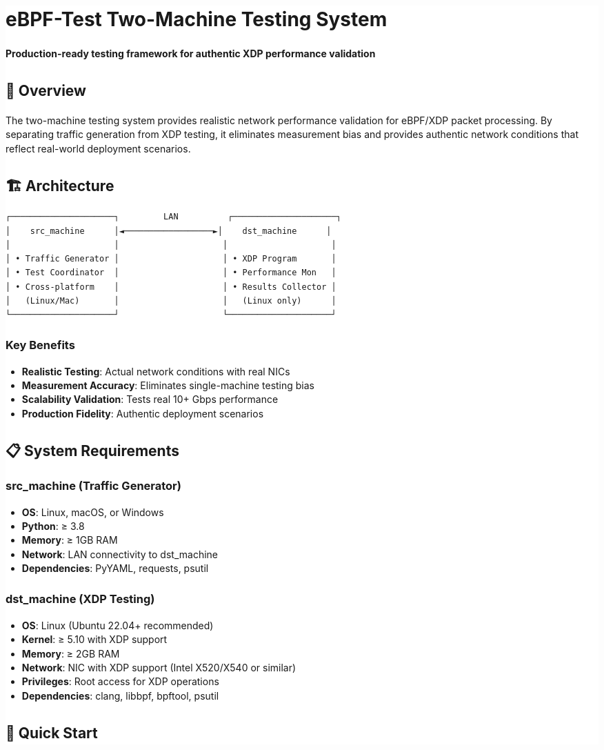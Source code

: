 # eBPF-Test Two-Machine Testing System

**Production-ready testing framework for authentic XDP performance validation**

## 🎯 Overview

The two-machine testing system provides realistic network performance validation for eBPF/XDP packet processing. By separating traffic generation from XDP testing, it eliminates measurement bias and provides authentic network conditions that reflect real-world deployment scenarios.

## 🏗️ Architecture

```
┌─────────────────────┐         LAN          ┌─────────────────────┐
│    src_machine      │◄──────────────────►│    dst_machine      │
│                     │                     │                     │
│ • Traffic Generator │                     │ • XDP Program       │
│ • Test Coordinator  │                     │ • Performance Mon   │
│ • Cross-platform    │                     │ • Results Collector │
│   (Linux/Mac)       │                     │   (Linux only)      │
└─────────────────────┘                     └─────────────────────┘
```

### Key Benefits

- **Realistic Testing**: Actual network conditions with real NICs
- **Measurement Accuracy**: Eliminates single-machine testing bias
- **Scalability Validation**: Tests real 10+ Gbps performance
- **Production Fidelity**: Authentic deployment scenarios

## 📋 System Requirements

### src_machine (Traffic Generator)
- **OS**: Linux, macOS, or Windows
- **Python**: ≥ 3.8
- **Memory**: ≥ 1GB RAM
- **Network**: LAN connectivity to dst_machine
- **Dependencies**: PyYAML, requests, psutil

### dst_machine (XDP Testing)
- **OS**: Linux (Ubuntu 22.04+ recommended)
- **Kernel**: ≥ 5.10 with XDP support
- **Memory**: ≥ 2GB RAM
- **Network**: NIC with XDP support (Intel X520/X540 or similar)
- **Privileges**: Root access for XDP operations
- **Dependencies**: clang, libbpf, bpftool, psutil

## 🚀 Quick Start
